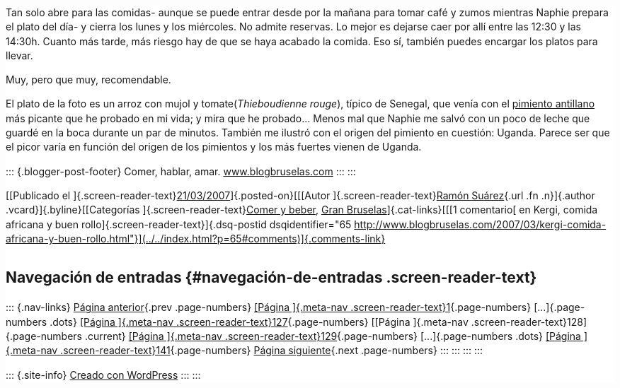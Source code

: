 Tan solo abre para las comidas- aunque se puede entrar desde por la
mañana para tomar café y zumos mientras Naphie prepara el plato del día-
y cierra los lunes y los miércoles. No admite reservas. Lo mejor es
dejarse caer por allí entre las 12:30 y las 14:30h. Cuanto más tarde,
más riesgo hay de que se haya acabado la comida. Eso sí, también puedes
encargar los platos para llevar.

Muy, pero que muy, recomendable.

El plato de la foto es un arroz con mujol y tomate(*Thieboudienne
rouge*), típico de Senegal, que venía con el [pimiento
antillano](http://www.gimechamp.com/prod_catalogo.asp?id_producto=199)
más picante que he probado en mi vida; y mira que he probado... Menos
mal que Naphie me salvó con un poco de leche que guardé en la boca
durante un par de minutos. También me ilustró con el origen del pimiento
en cuestión: Uganda. Parece ser que el picor varía en función del origen
de los pimientos y los más fuertes vienen de Uganda.

::: {.blogger-post-footer}
Comer, hablar, amar. www.blogbruselas.com
:::
:::

[[Publicado el
]{.screen-reader-text}[21/03/2007](../../index.html?p=65)]{.posted-on}[[[Autor
]{.screen-reader-text}[Ramón
Suárez](../../blog/2010/04/30/index.html?author=2){.url .fn .n}]{.author
.vcard}]{.byline}[[Categorías ]{.screen-reader-text}[Comer y
beber](../../blog/category/comer-y-beber/index.html), [Gran
Bruselas](../../blog/category/gran-bruselas/index.html)]{.cat-links}[[[1
comentario[ en Kergi, comida africana y buen
rollo]{.screen-reader-text}]{.dsq-postid
dsqidentifier="65 http://www.blogbruselas.com/2007/03/kergi-comida-africana-y-buen-rollo.html"}](../../index.html?p=65#comments)]{.comments-link}

Navegación de entradas {#navegación-de-entradas .screen-reader-text}
----------------------

::: {.nav-links}
[Página anterior](../127/index.html){.prev .page-numbers} [[Página
]{.meta-nav .screen-reader-text}1](../../index.html){.page-numbers}
[...]{.page-numbers .dots} [[Página ]{.meta-nav
.screen-reader-text}127](../127/index.html){.page-numbers} [[Página
]{.meta-nav .screen-reader-text}128]{.page-numbers .current} [[Página
]{.meta-nav .screen-reader-text}129](../129/index.html){.page-numbers}
[...]{.page-numbers .dots} [[Página ]{.meta-nav
.screen-reader-text}141](../141/index.html){.page-numbers} [Página
siguiente](../129/index.html){.next .page-numbers}
:::
:::
:::
:::

::: {.site-info}
[Creado con WordPress](https://es.wordpress.org/)
:::
:::
